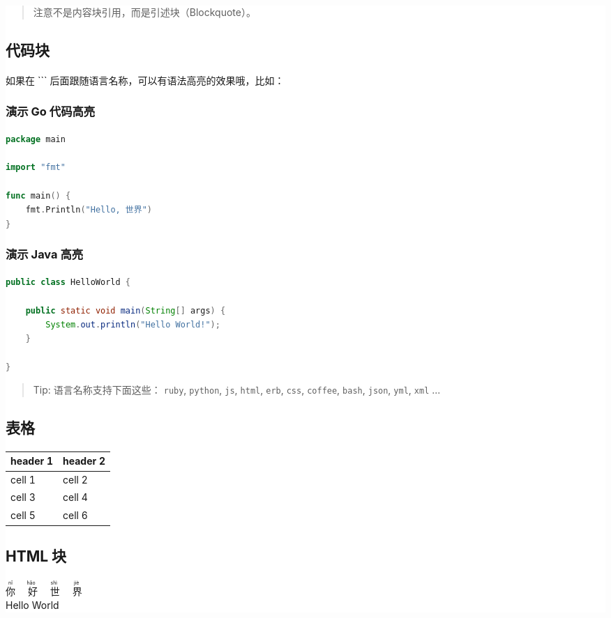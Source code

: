 > 注意不是内容块引用，而是引述块（Blockquote）。

## 代码块

如果在 ``` 后面跟随语言名称，可以有语法高亮的效果哦，比如：

### 演示 Go 代码高亮

```go
package main

import "fmt"

func main() {
	fmt.Println("Hello, 世界")
}
```

### 演示 Java 高亮

```java
public class HelloWorld {

    public static void main(String[] args) {
        System.out.println("Hello World!");
    }

}
```

> Tip: 语言名称支持下面这些： `ruby`, `python`, `js`, `html`, `erb`, `css`, `coffee`, `bash`, `json`, `yml`, `xml` ...

## 表格

|header 1|header 2|
| ----------| ----------|
|cell 1|cell 2|
|cell 3|cell 4|
|cell 5|cell 6|

## HTML 块

<div>
<ruby>
你<rt>nǐ</rt>
　好<rt>　hǎo</rt>
　世<rt>　shì</rt>
　界<rt>　jiè</rt>
</ruby><br>
Hello World
</div>

